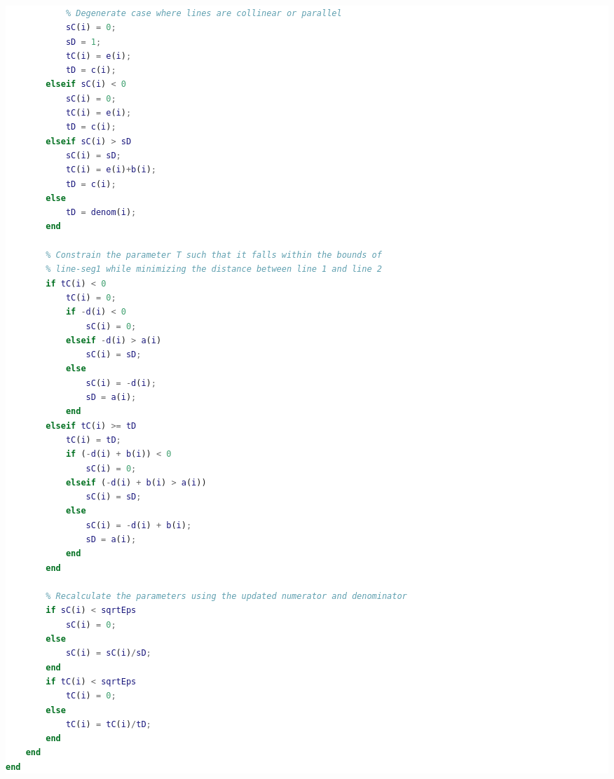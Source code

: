 ```matlab
            % Degenerate case where lines are collinear or parallel
            sC(i) = 0;
            sD = 1;
            tC(i) = e(i);
            tD = c(i);
        elseif sC(i) < 0
            sC(i) = 0;
            tC(i) = e(i);
            tD = c(i);
        elseif sC(i) > sD
            sC(i) = sD;
            tC(i) = e(i)+b(i);
            tD = c(i);
        else
            tD = denom(i);
        end
        
        % Constrain the parameter T such that it falls within the bounds of
        % line-seg1 while minimizing the distance between line 1 and line 2
        if tC(i) < 0
            tC(i) = 0;
            if -d(i) < 0
                sC(i) = 0;
            elseif -d(i) > a(i)
                sC(i) = sD;
            else
                sC(i) = -d(i);
                sD = a(i);
            end
        elseif tC(i) >= tD
            tC(i) = tD;
            if (-d(i) + b(i)) < 0
                sC(i) = 0;
            elseif (-d(i) + b(i) > a(i))
                sC(i) = sD;
            else
                sC(i) = -d(i) + b(i);
                sD = a(i);
            end
        end
        
        % Recalculate the parameters using the updated numerator and denominator
        if sC(i) < sqrtEps
            sC(i) = 0;
        else
            sC(i) = sC(i)/sD;
        end
        if tC(i) < sqrtEps
            tC(i) = 0;
        else
            tC(i) = tC(i)/tD;
        end
    end
end
```

